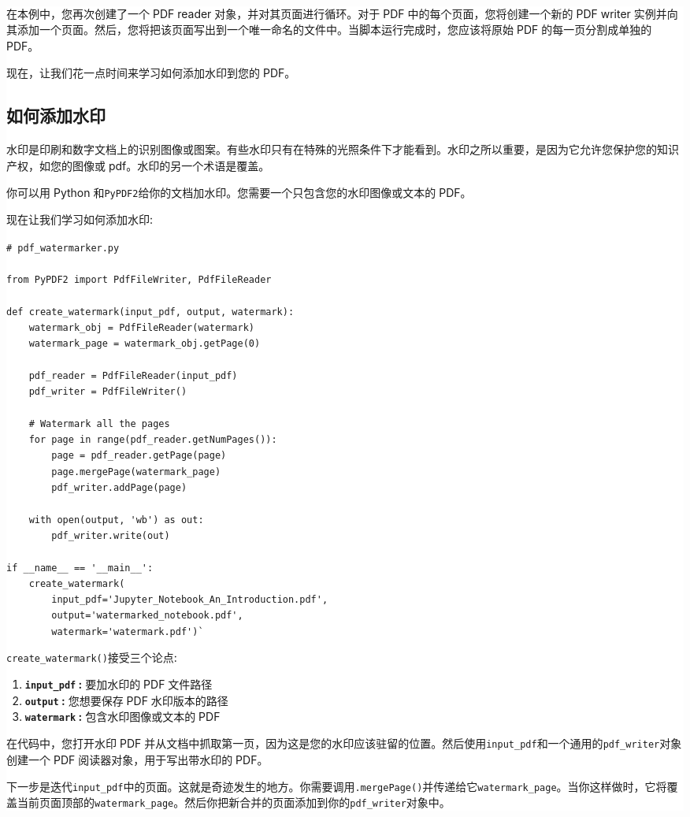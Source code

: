 ```
```

在本例中，您再次创建了一个 PDF reader 对象，并对其页面进行循环。对于 PDF 中的每个页面，您将创建一个新的 PDF writer 实例并向其添加一个页面。然后，您将把该页面写出到一个唯一命名的文件中。当脚本运行完成时，您应该将原始 PDF 的每一页分割成单独的 PDF。

现在，让我们花一点时间来学习如何添加水印到您的 PDF。

## 如何添加水印

水印是印刷和数字文档上的识别图像或图案。有些水印只有在特殊的光照条件下才能看到。水印之所以重要，是因为它允许您保护您的知识产权，如您的图像或 pdf。水印的另一个术语是覆盖。

你可以用 Python 和`PyPDF2`给你的文档加水印。您需要一个只包含您的水印图像或文本的 PDF。

现在让我们学习如何添加水印:

```
# pdf_watermarker.py

from PyPDF2 import PdfFileWriter, PdfFileReader

def create_watermark(input_pdf, output, watermark):
    watermark_obj = PdfFileReader(watermark)
    watermark_page = watermark_obj.getPage(0)

    pdf_reader = PdfFileReader(input_pdf)
    pdf_writer = PdfFileWriter()

    # Watermark all the pages
    for page in range(pdf_reader.getNumPages()):
        page = pdf_reader.getPage(page)
        page.mergePage(watermark_page)
        pdf_writer.addPage(page)

    with open(output, 'wb') as out:
        pdf_writer.write(out)

if __name__ == '__main__':
    create_watermark(
        input_pdf='Jupyter_Notebook_An_Introduction.pdf', 
        output='watermarked_notebook.pdf',
        watermark='watermark.pdf')` 
```

`create_watermark()`接受三个论点:

1.  **`input_pdf` :** 要加水印的 PDF 文件路径
2.  **`output` :** 您想要保存 PDF 水印版本的路径
3.  **`watermark` :** 包含水印图像或文本的 PDF

在代码中，您打开水印 PDF 并从文档中抓取第一页，因为这是您的水印应该驻留的位置。然后使用`input_pdf`和一个通用的`pdf_writer`对象创建一个 PDF 阅读器对象，用于写出带水印的 PDF。

下一步是迭代`input_pdf`中的页面。这就是奇迹发生的地方。你需要调用`.mergePage()`并传递给它`watermark_page`。当你这样做时，它将覆盖当前页面顶部的`watermark_page`。然后你把新合并的页面添加到你的`pdf_writer`对象中。

